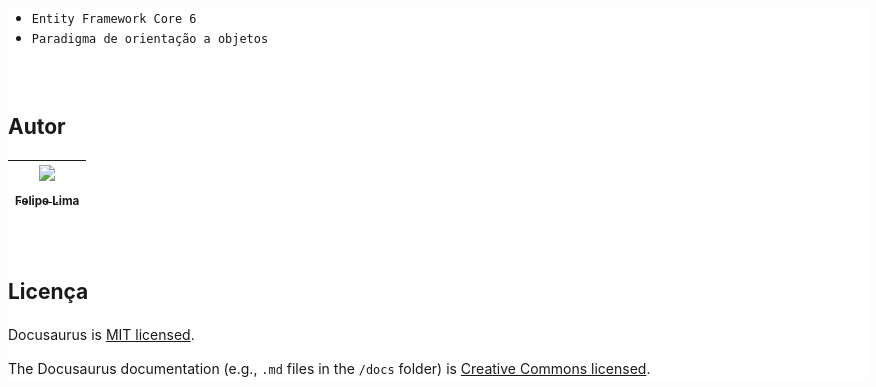 - ``Entity Framework Core 6``
- ``Paradigma de orientação a objetos``

<BR>

## Autor

| [<img src="https://github.com/felip3fl/felip3fl/blob/main/Material/Nick/nick1.jpg?raw=true" width=115><br><sub>Felipe Lima</sub>](https://github.com/felip3fl) | 
| :---: 
  
<BR>

## Licença

Docusaurus is [MIT licensed](./LICENSE).

The Docusaurus documentation (e.g., `.md` files in the `/docs` folder) is [Creative Commons licensed](./LICENSE-docs).
